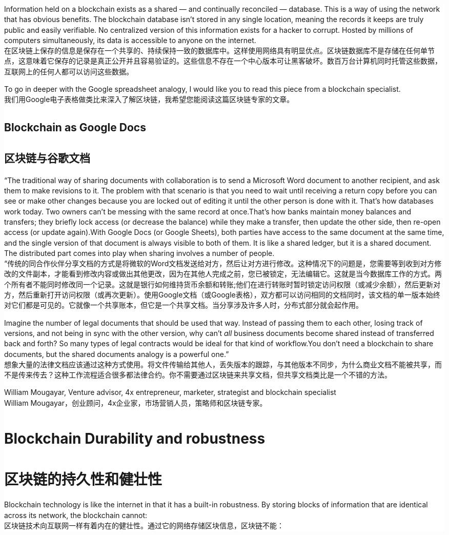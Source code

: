 Information held on a blockchain exists as a shared — and continually reconciled — database. This is a way of using the network that has obvious benefits. The blockchain database isn’t stored in any single location, meaning the records it keeps are truly public and easily verifiable. No centralized version of this information exists for a hacker to corrupt. Hosted by millions of computers simultaneously, its data is accessible to anyone on the internet.  
在区块链上保存的信息是保存在一个共享的、持续保持一致的数据库中。这样使用网络具有明显优点。区块链数据库不是存储在任何单节点，这意味着它保存的记录是真正公开并且容易验证的。这些信息不存在一个中心版本可让黑客破坏。数百万台计算机同时托管这些数据，互联网上的任何人都可以访问这些数据。  

To go in deeper with the Google spreadsheet analogy, I would like you to read this piece from a blockchain specialist.  
我们用Google电子表格做类比来深入了解区块链，我希望您能阅读这篇区块链专家的文章。  

## Blockchain as Google Docs
## 区块链与谷歌文档

“The traditional way of sharing documents with collaboration is to send a Microsoft Word document to another recipient, and ask them to make revisions to it. The problem with that scenario is that you need to wait until receiving a return copy before you can see or make other changes because you are locked out of editing it until the other person is done with it. That’s how databases work today. Two owners can’t be messing with the same record at once.That’s how banks maintain money balances and transfers; they briefly lock access (or decrease the balance) while they make a transfer, then update the other side, then re-open access (or update again).With Google Docs (or Google Sheets), both parties have access to the same document at the same time, and the single version of that document is always visible to both of them. It is like a shared ledger, but it is a shared document. The distributed part comes into play when sharing involves a number of people.  
“传统的同合作伙伴分享文档的方式是将微软的Word文档发送给对方，然后让对方进行修改。这种情况下的问题是，您需要等到收到对方修改的文件副本，才能看到修改内容或做出其他更改，因为在其他人完成之前，您已被锁定，无法编辑它。这就是当今数据库工作的方式。两个所有者不能同时修改同一个记录。这就是银行如何维持货币余额和转账;他们在进行转账时暂时锁定访问权限（或减少余额），然后更新对方，然后重新打开访问权限（或再次更新）。使用Google文档（或Google表格），双方都可以访问相同的文档同时，该文档的单一版本始终对它们都是可见的。它就像一个共享账本，但它是一个共享文档。当分享涉及许多人时，分布式部分就会起作用。


Imagine the number of legal documents that should be used that way. Instead of passing them to each other, losing track of versions, and not being in sync with the other version, why can’t *all* business documents become shared instead of transferred back and forth? So many types of legal contracts would be ideal for that kind of workflow.You don’t need a blockchain to share documents, but the shared documents analogy is a powerful one.”   
想象大量的法律文档应该通过这种方式使用。将文件传输给其他人，丢失版本的跟踪，与其他版本不同步，为什么商业文档不能被共享，而不是传来传去？这种工作流程适合很多都法律合约。你不需要通过区块链来共享文档，但共享文档类比是一个不错的方法。


William Mougayar, Venture advisor, 4x entrepreneur, marketer, strategist and blockchain specialist  
William Mougayar，创业顾问，4x企业家，市场营销人员，策略师和区块链专家。  


# Blockchain Durability and robustness  
# 区块链的持久性和健壮性  
Blockchain technology is like the internet in that it has a built-in robustness. By storing blocks of information that are identical across its network, the blockchain cannot:  
区块链技术向互联网一样有着内在的健壮性。通过它的网络存储区块信息，区块链不能：

